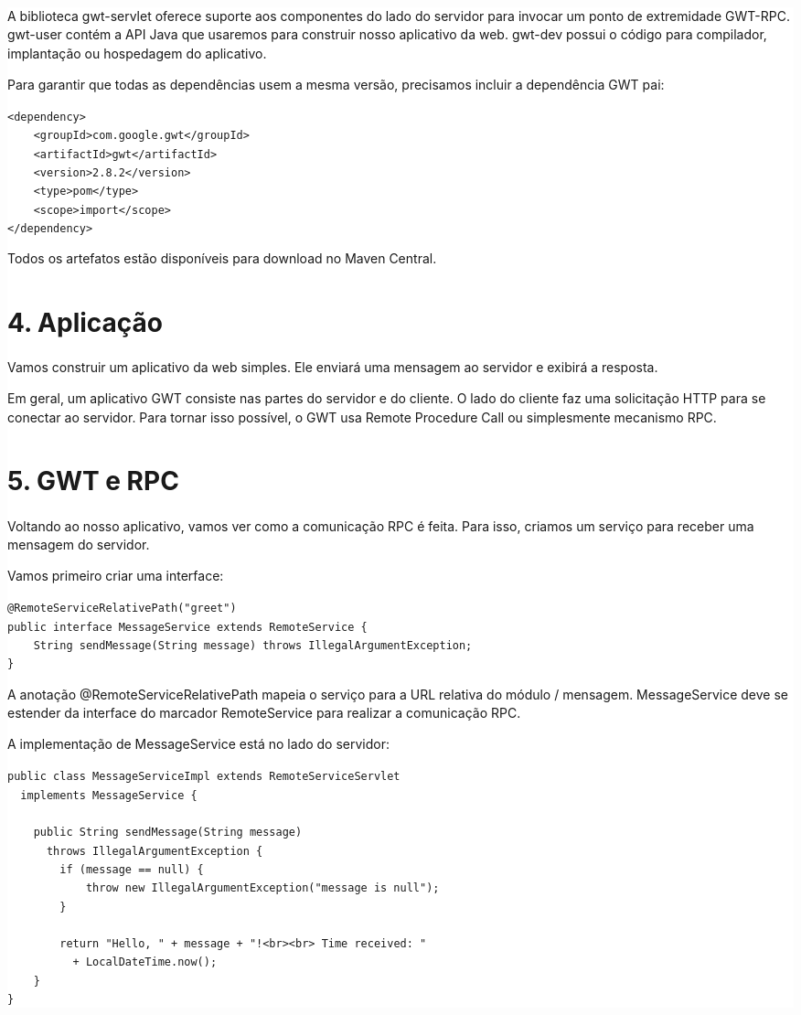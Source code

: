 A biblioteca gwt-servlet oferece suporte aos componentes do lado do servidor para invocar um ponto de extremidade GWT-RPC. gwt-user contém a API Java que usaremos para construir nosso aplicativo da web. gwt-dev possui o código para compilador, implantação ou hospedagem do aplicativo.

Para garantir que todas as dependências usem a mesma versão, precisamos incluir a dependência GWT pai:

```
<dependency>
    <groupId>com.google.gwt</groupId>
    <artifactId>gwt</artifactId>
    <version>2.8.2</version>
    <type>pom</type>
    <scope>import</scope>
</dependency>
```

Todos os artefatos estão disponíveis para download no Maven Central.

# 4. Aplicação
Vamos construir um aplicativo da web simples. Ele enviará uma mensagem ao servidor e exibirá a resposta.

Em geral, um aplicativo GWT consiste nas partes do servidor e do cliente. O lado do cliente faz uma solicitação HTTP para se conectar ao servidor. Para tornar isso possível, o GWT usa Remote Procedure Call ou simplesmente mecanismo RPC.

# 5. GWT e RPC
Voltando ao nosso aplicativo, vamos ver como a comunicação RPC é feita. Para isso, criamos um serviço para receber uma mensagem do servidor.

Vamos primeiro criar uma interface:

```
@RemoteServiceRelativePath("greet")
public interface MessageService extends RemoteService {
    String sendMessage(String message) throws IllegalArgumentException;
}
```

A anotação @RemoteServiceRelativePath mapeia o serviço para a URL relativa do módulo / mensagem. MessageService deve se estender da interface do marcador RemoteService para realizar a comunicação RPC.

A implementação de MessageService está no lado do servidor:

```
public class MessageServiceImpl extends RemoteServiceServlet 
  implements MessageService {

    public String sendMessage(String message) 
      throws IllegalArgumentException {
        if (message == null) {
            throw new IllegalArgumentException("message is null");
        }

        return "Hello, " + message + "!<br><br> Time received: " 
          + LocalDateTime.now();
    }
}
```
